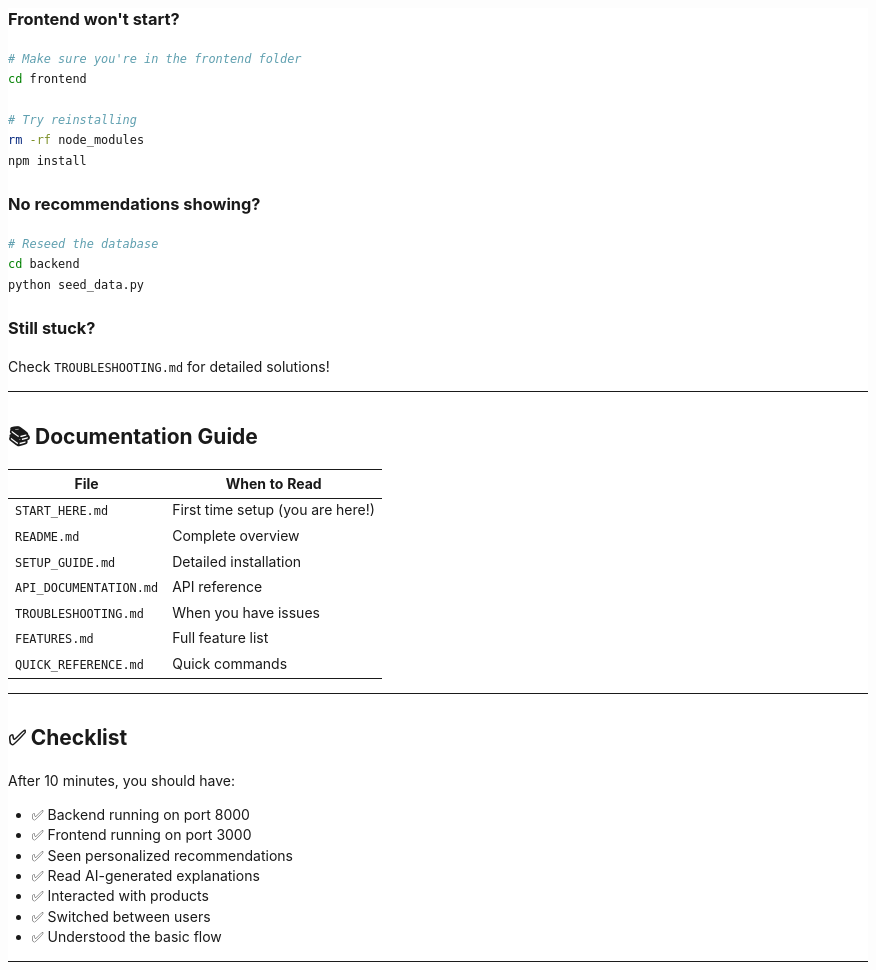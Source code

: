 ### Frontend won't start?
```bash
# Make sure you're in the frontend folder
cd frontend

# Try reinstalling
rm -rf node_modules
npm install
```

### No recommendations showing?
```bash
# Reseed the database
cd backend
python seed_data.py
```

### Still stuck?
Check `TROUBLESHOOTING.md` for detailed solutions!

---

## 📚 Documentation Guide

| File | When to Read |
|------|--------------|
| `START_HERE.md` | First time setup (you are here!) |
| `README.md` | Complete overview |
| `SETUP_GUIDE.md` | Detailed installation |
| `API_DOCUMENTATION.md` | API reference |
| `TROUBLESHOOTING.md` | When you have issues |
| `FEATURES.md` | Full feature list |
| `QUICK_REFERENCE.md` | Quick commands |

---

## ✅ Checklist

After 10 minutes, you should have:

- ✅ Backend running on port 8000
- ✅ Frontend running on port 3000
- ✅ Seen personalized recommendations
- ✅ Read AI-generated explanations
- ✅ Interacted with products
- ✅ Switched between users
- ✅ Understood the basic flow

---